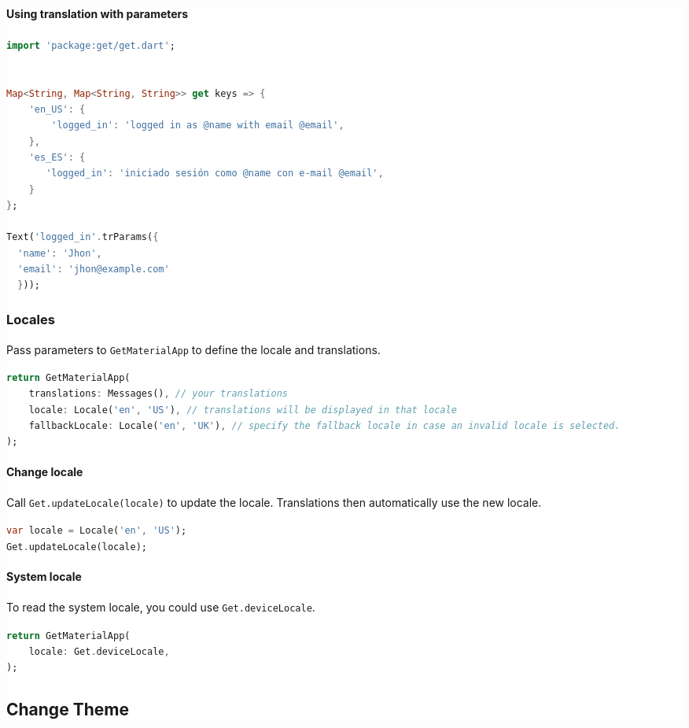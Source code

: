 #### Using translation with parameters

```dart
import 'package:get/get.dart';


Map<String, Map<String, String>> get keys => {
    'en_US': {
        'logged_in': 'logged in as @name with email @email',
    },
    'es_ES': {
       'logged_in': 'iniciado sesión como @name con e-mail @email',
    }
};

Text('logged_in'.trParams({
  'name': 'Jhon',
  'email': 'jhon@example.com'
  }));
```

### Locales

Pass parameters to `GetMaterialApp` to define the locale and translations.

```dart
return GetMaterialApp(
    translations: Messages(), // your translations
    locale: Locale('en', 'US'), // translations will be displayed in that locale
    fallbackLocale: Locale('en', 'UK'), // specify the fallback locale in case an invalid locale is selected.
);
```

#### Change locale

Call `Get.updateLocale(locale)` to update the locale. Translations then automatically use the new locale.

```dart
var locale = Locale('en', 'US');
Get.updateLocale(locale);
```

#### System locale

To read the system locale, you could use `Get.deviceLocale`.

```dart
return GetMaterialApp(
    locale: Get.deviceLocale,
);
```

## Change Theme
